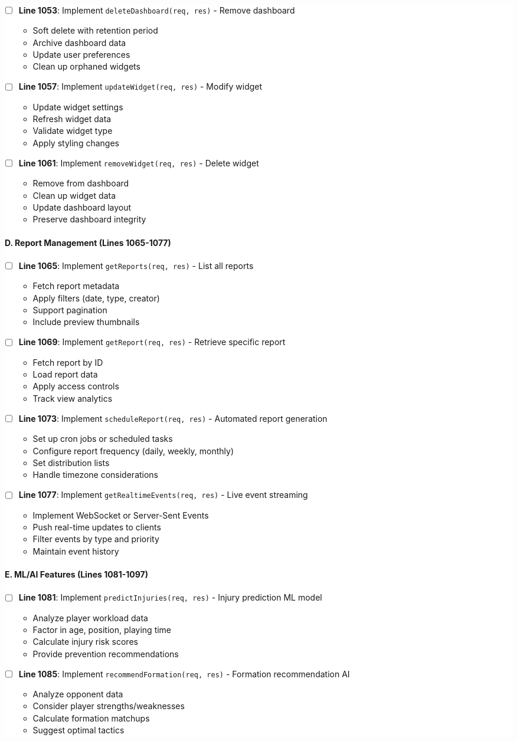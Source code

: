 - [ ] **Line 1053**: Implement `deleteDashboard(req, res)` - Remove dashboard
  - Soft delete with retention period
  - Archive dashboard data
  - Update user preferences
  - Clean up orphaned widgets

- [ ] **Line 1057**: Implement `updateWidget(req, res)` - Modify widget
  - Update widget settings
  - Refresh widget data
  - Validate widget type
  - Apply styling changes

- [ ] **Line 1061**: Implement `removeWidget(req, res)` - Delete widget
  - Remove from dashboard
  - Clean up widget data
  - Update dashboard layout
  - Preserve dashboard integrity

#### D. Report Management (Lines 1065-1077)
- [ ] **Line 1065**: Implement `getReports(req, res)` - List all reports
  - Fetch report metadata
  - Apply filters (date, type, creator)
  - Support pagination
  - Include preview thumbnails

- [ ] **Line 1069**: Implement `getReport(req, res)` - Retrieve specific report
  - Fetch report by ID
  - Load report data
  - Apply access controls
  - Track view analytics

- [ ] **Line 1073**: Implement `scheduleReport(req, res)` - Automated report generation
  - Set up cron jobs or scheduled tasks
  - Configure report frequency (daily, weekly, monthly)
  - Set distribution lists
  - Handle timezone considerations

- [ ] **Line 1077**: Implement `getRealtimeEvents(req, res)` - Live event streaming
  - Implement WebSocket or Server-Sent Events
  - Push real-time updates to clients
  - Filter events by type and priority
  - Maintain event history

#### E. ML/AI Features (Lines 1081-1097)
- [ ] **Line 1081**: Implement `predictInjuries(req, res)` - Injury prediction ML model
  - Analyze player workload data
  - Factor in age, position, playing time
  - Calculate injury risk scores
  - Provide prevention recommendations

- [ ] **Line 1085**: Implement `recommendFormation(req, res)` - Formation recommendation AI
  - Analyze opponent data
  - Consider player strengths/weaknesses
  - Calculate formation matchups
  - Suggest optimal tactics
